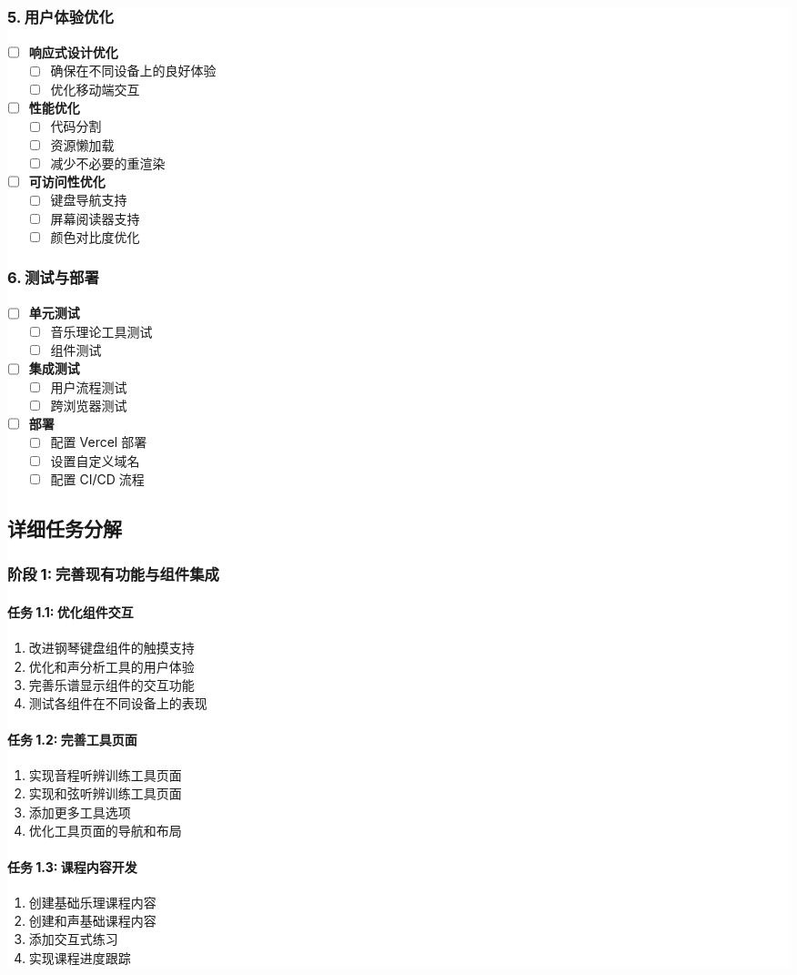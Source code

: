 ### 5. 用户体验优化

- [ ] **响应式设计优化**
  - [ ] 确保在不同设备上的良好体验
  - [ ] 优化移动端交互

- [ ] **性能优化**
  - [ ] 代码分割
  - [ ] 资源懒加载
  - [ ] 减少不必要的重渲染

- [ ] **可访问性优化**
  - [ ] 键盘导航支持
  - [ ] 屏幕阅读器支持
  - [ ] 颜色对比度优化

### 6. 测试与部署

- [ ] **单元测试**
  - [ ] 音乐理论工具测试
  - [ ] 组件测试

- [ ] **集成测试**
  - [ ] 用户流程测试
  - [ ] 跨浏览器测试

- [ ] **部署**
  - [ ] 配置 Vercel 部署
  - [ ] 设置自定义域名
  - [ ] 配置 CI/CD 流程

## 详细任务分解

### 阶段 1: 完善现有功能与组件集成

#### 任务 1.1: 优化组件交互
1. 改进钢琴键盘组件的触摸支持
2. 优化和声分析工具的用户体验
3. 完善乐谱显示组件的交互功能
4. 测试各组件在不同设备上的表现

#### 任务 1.2: 完善工具页面
1. 实现音程听辨训练工具页面
2. 实现和弦听辨训练工具页面
3. 添加更多工具选项
4. 优化工具页面的导航和布局

#### 任务 1.3: 课程内容开发
1. 创建基础乐理课程内容
2. 创建和声基础课程内容
3. 添加交互式练习
4. 实现课程进度跟踪
